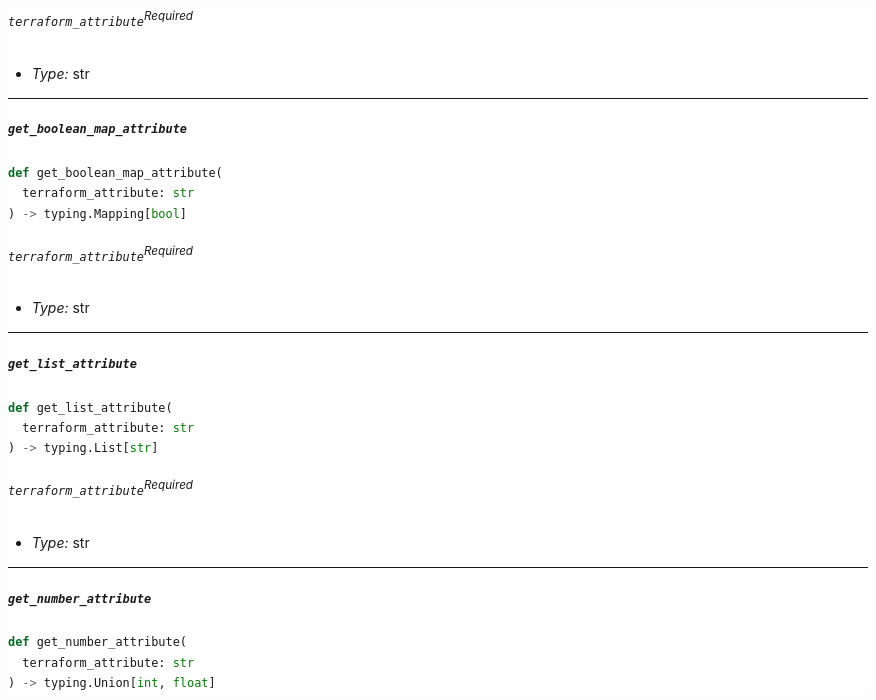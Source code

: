 ###### `terraform_attribute`<sup>Required</sup> <a name="terraform_attribute" id="rhizo-co-terraform-provider-oci.identityDomainsNetworkPerimeter.IdentityDomainsNetworkPerimeter.getBooleanAttribute.parameter.terraformAttribute"></a>

- *Type:* str

---

##### `get_boolean_map_attribute` <a name="get_boolean_map_attribute" id="rhizo-co-terraform-provider-oci.identityDomainsNetworkPerimeter.IdentityDomainsNetworkPerimeter.getBooleanMapAttribute"></a>

```python
def get_boolean_map_attribute(
  terraform_attribute: str
) -> typing.Mapping[bool]
```

###### `terraform_attribute`<sup>Required</sup> <a name="terraform_attribute" id="rhizo-co-terraform-provider-oci.identityDomainsNetworkPerimeter.IdentityDomainsNetworkPerimeter.getBooleanMapAttribute.parameter.terraformAttribute"></a>

- *Type:* str

---

##### `get_list_attribute` <a name="get_list_attribute" id="rhizo-co-terraform-provider-oci.identityDomainsNetworkPerimeter.IdentityDomainsNetworkPerimeter.getListAttribute"></a>

```python
def get_list_attribute(
  terraform_attribute: str
) -> typing.List[str]
```

###### `terraform_attribute`<sup>Required</sup> <a name="terraform_attribute" id="rhizo-co-terraform-provider-oci.identityDomainsNetworkPerimeter.IdentityDomainsNetworkPerimeter.getListAttribute.parameter.terraformAttribute"></a>

- *Type:* str

---

##### `get_number_attribute` <a name="get_number_attribute" id="rhizo-co-terraform-provider-oci.identityDomainsNetworkPerimeter.IdentityDomainsNetworkPerimeter.getNumberAttribute"></a>

```python
def get_number_attribute(
  terraform_attribute: str
) -> typing.Union[int, float]
```
